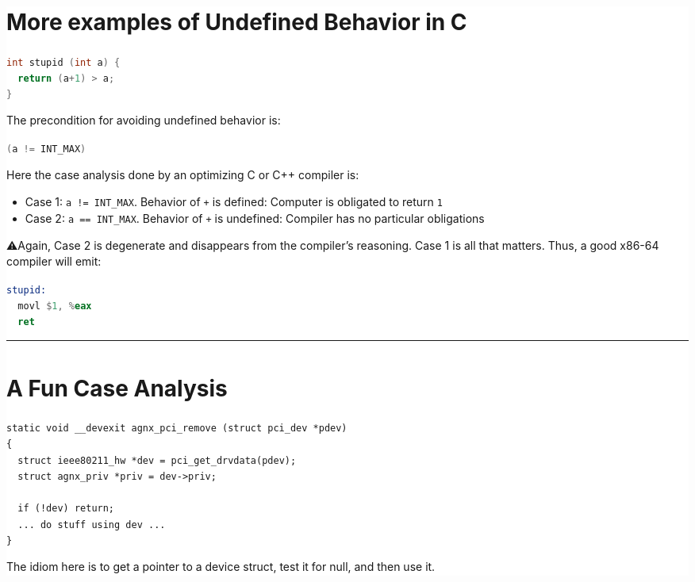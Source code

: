 # More examples of Undefined Behavior in C

```c
int stupid (int a) {
  return (a+1) > a;
}
```

<v-click>

The precondition for avoiding undefined behavior is:

```c
(a != INT_MAX)
```
</v-click>

<v-click>

Here the case analysis done by an optimizing C or C++ compiler is:

</v-click>

<v-clicks>

- Case 1: `a != INT_MAX`. Behavior of `+` is defined: Computer is obligated to return `1`
- Case 2: `a == INT_MAX`. Behavior of `+` is undefined: Compiler has no particular obligations

</v-clicks>

<v-click>

⚠️Again, Case 2 is degenerate and disappears from the compiler’s reasoning. Case 1 is all that matters. Thus, a good x86-64 compiler will emit:

```asm
stupid:
  movl $1, %eax
  ret
```
</v-click>

---

# A Fun Case Analysis
```c{all|4|6|all}
static void __devexit agnx_pci_remove (struct pci_dev *pdev)
{
  struct ieee80211_hw *dev = pci_get_drvdata(pdev);
  struct agnx_priv *priv = dev->priv; 

  if (!dev) return;
  ... do stuff using dev ...
}
```
The idiom here is to get a pointer to a device struct, test it for null, and then use it. 
